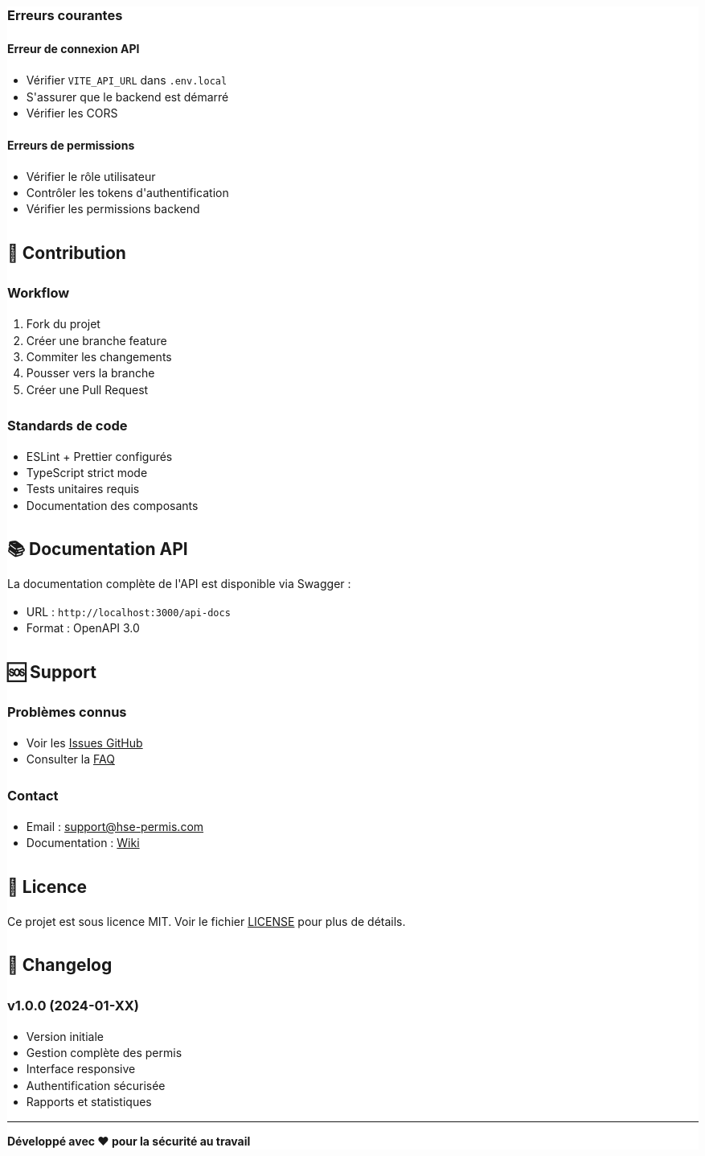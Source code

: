 ### Erreurs courantes

#### Erreur de connexion API
- Vérifier `VITE_API_URL` dans `.env.local`
- S'assurer que le backend est démarré
- Vérifier les CORS

#### Erreurs de permissions
- Vérifier le rôle utilisateur
- Contrôler les tokens d'authentification
- Vérifier les permissions backend

## 🤝 Contribution

### Workflow
1. Fork du projet
2. Créer une branche feature
3. Commiter les changements
4. Pousser vers la branche
5. Créer une Pull Request

### Standards de code
- ESLint + Prettier configurés
- TypeScript strict mode
- Tests unitaires requis
- Documentation des composants

## 📚 Documentation API

La documentation complète de l'API est disponible via Swagger :
- URL : `http://localhost:3000/api-docs`
- Format : OpenAPI 3.0

## 🆘 Support

### Problèmes connus
- Voir les [Issues GitHub](../../issues)
- Consulter la [FAQ](../../wiki/FAQ)

### Contact
- Email : support@hse-permis.com
- Documentation : [Wiki](../../wiki)

## 📄 Licence

Ce projet est sous licence MIT. Voir le fichier [LICENSE](../../LICENSE) pour plus de détails.

## 🔄 Changelog

### v1.0.0 (2024-01-XX)
- Version initiale
- Gestion complète des permis
- Interface responsive
- Authentification sécurisée
- Rapports et statistiques

---

**Développé avec ❤️ pour la sécurité au travail**